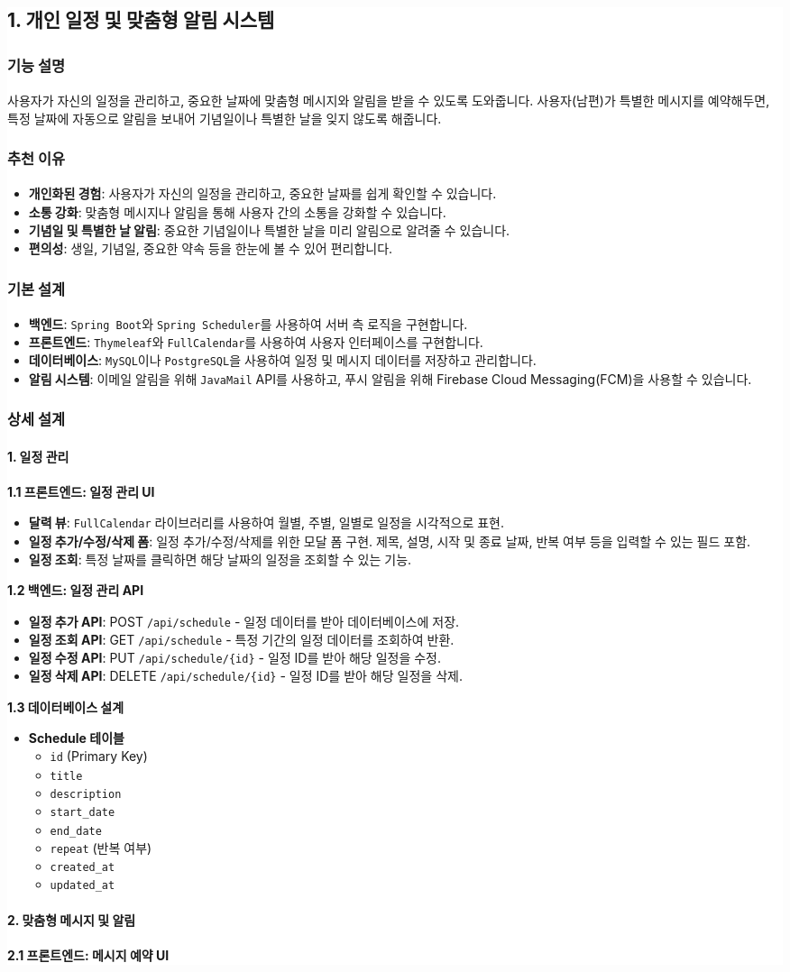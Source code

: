 ## 1. 개인 일정 및 맞춤형 알림 시스템

### 기능 설명

사용자가 자신의 일정을 관리하고, 중요한 날짜에 맞춤형 메시지와 알림을 받을 수 있도록 도와줍니다. 사용자(남편)가 특별한 메시지를 예약해두면, 특정 날짜에 자동으로 알림을 보내어 기념일이나 특별한 날을 잊지 않도록 해줍니다.

### 추천 이유

- **개인화된 경험**: 사용자가 자신의 일정을 관리하고, 중요한 날짜를 쉽게 확인할 수 있습니다.
- **소통 강화**: 맞춤형 메시지나 알림을 통해 사용자 간의 소통을 강화할 수 있습니다.
- **기념일 및 특별한 날 알림**: 중요한 기념일이나 특별한 날을 미리 알림으로 알려줄 수 있습니다.
- **편의성**: 생일, 기념일, 중요한 약속 등을 한눈에 볼 수 있어 편리합니다.

### 기본 설계

- **백엔드**: `Spring Boot`와 `Spring Scheduler`를 사용하여 서버 측 로직을 구현합니다.
- **프론트엔드**: `Thymeleaf`와 `FullCalendar`를 사용하여 사용자 인터페이스를 구현합니다.
- **데이터베이스**: `MySQL`이나 `PostgreSQL`을 사용하여 일정 및 메시지 데이터를 저장하고 관리합니다.
- **알림 시스템**: 이메일 알림을 위해 `JavaMail` API를 사용하고, 푸시 알림을 위해 Firebase Cloud Messaging(FCM)을 사용할 수 있습니다.

### 상세 설계

#### 1. 일정 관리

**1.1 프론트엔드: 일정 관리 UI**

- **달력 뷰**: `FullCalendar` 라이브러리를 사용하여 월별, 주별, 일별로 일정을 시각적으로 표현.
- **일정 추가/수정/삭제 폼**: 일정 추가/수정/삭제를 위한 모달 폼 구현. 제목, 설명, 시작 및 종료 날짜, 반복 여부 등을 입력할 수 있는 필드 포함.
- **일정 조회**: 특정 날짜를 클릭하면 해당 날짜의 일정을 조회할 수 있는 기능.

**1.2 백엔드: 일정 관리 API**

- **일정 추가 API**: POST `/api/schedule` - 일정 데이터를 받아 데이터베이스에 저장.
- **일정 조회 API**: GET `/api/schedule` - 특정 기간의 일정 데이터를 조회하여 반환.
- **일정 수정 API**: PUT `/api/schedule/{id}` - 일정 ID를 받아 해당 일정을 수정.
- **일정 삭제 API**: DELETE `/api/schedule/{id}` - 일정 ID를 받아 해당 일정을 삭제.

**1.3 데이터베이스 설계**

- **Schedule 테이블**
    - `id` (Primary Key)
    - `title`
    - `description`
    - `start_date`
    - `end_date`
    - `repeat` (반복 여부)
    - `created_at`
    - `updated_at`

#### 2. 맞춤형 메시지 및 알림

**2.1 프론트엔드: 메시지 예약 UI**
